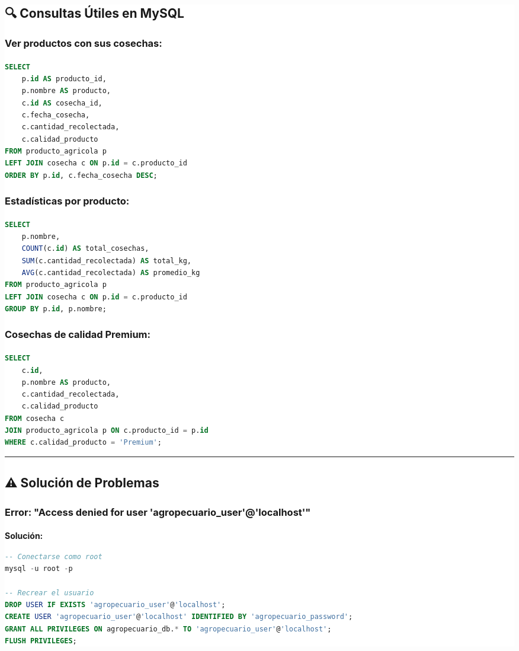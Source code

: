
## 🔍 Consultas Útiles en MySQL

### Ver productos con sus cosechas:
```sql
SELECT
    p.id AS producto_id,
    p.nombre AS producto,
    c.id AS cosecha_id,
    c.fecha_cosecha,
    c.cantidad_recolectada,
    c.calidad_producto
FROM producto_agricola p
LEFT JOIN cosecha c ON p.id = c.producto_id
ORDER BY p.id, c.fecha_cosecha DESC;
```

### Estadísticas por producto:
```sql
SELECT
    p.nombre,
    COUNT(c.id) AS total_cosechas,
    SUM(c.cantidad_recolectada) AS total_kg,
    AVG(c.cantidad_recolectada) AS promedio_kg
FROM producto_agricola p
LEFT JOIN cosecha c ON p.id = c.producto_id
GROUP BY p.id, p.nombre;
```

### Cosechas de calidad Premium:
```sql
SELECT
    c.id,
    p.nombre AS producto,
    c.cantidad_recolectada,
    c.calidad_producto
FROM cosecha c
JOIN producto_agricola p ON c.producto_id = p.id
WHERE c.calidad_producto = 'Premium';
```

---

## ⚠️ Solución de Problemas

### Error: "Access denied for user 'agropecuario_user'@'localhost'"

**Solución:**
```sql
-- Conectarse como root
mysql -u root -p

-- Recrear el usuario
DROP USER IF EXISTS 'agropecuario_user'@'localhost';
CREATE USER 'agropecuario_user'@'localhost' IDENTIFIED BY 'agropecuario_password';
GRANT ALL PRIVILEGES ON agropecuario_db.* TO 'agropecuario_user'@'localhost';
FLUSH PRIVILEGES;
```
